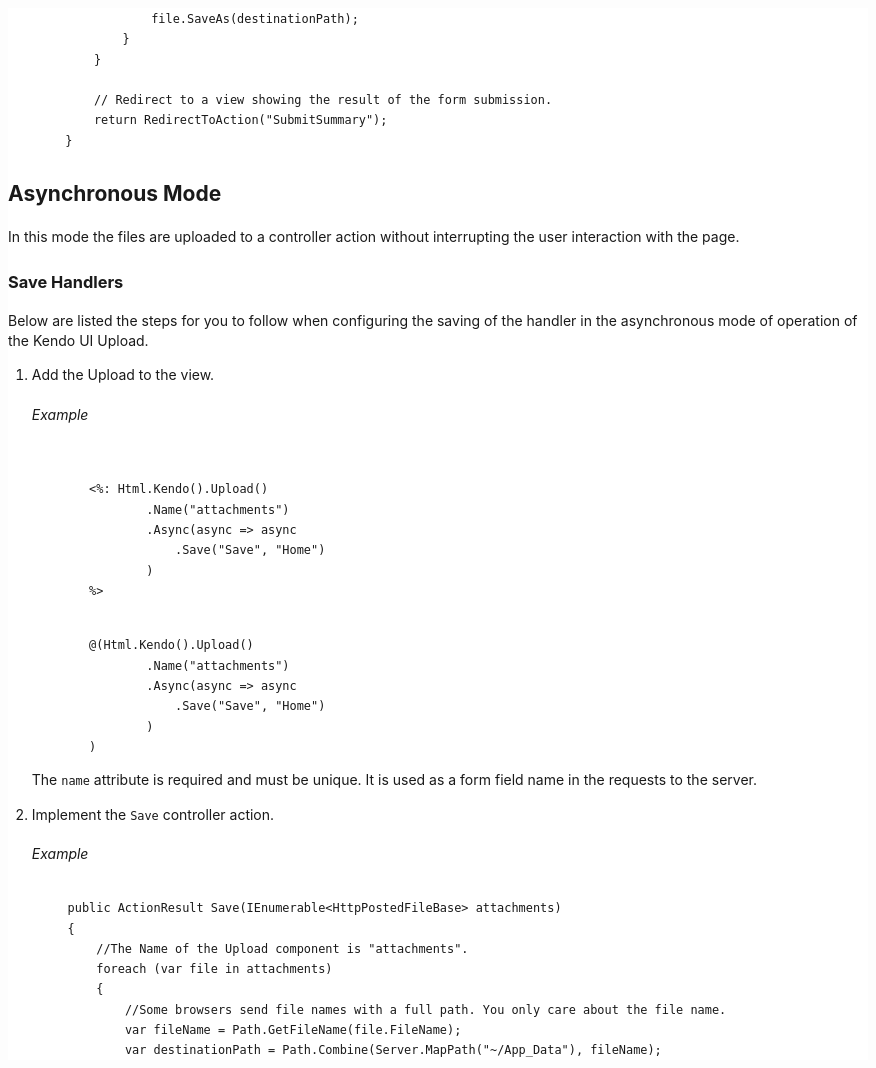                        file.SaveAs(destinationPath);
                    }
                }

                // Redirect to a view showing the result of the form submission.
                return RedirectToAction("SubmitSummary");
            }

## Asynchronous Mode

In this mode the files are uploaded to a controller action without interrupting the user interaction with the page.

### Save Handlers

Below are listed the steps for you to follow when configuring the saving of the handler in the asynchronous mode of operation of the Kendo UI Upload.

1. Add the Upload to the view.

    ###### Example

    ```tab-ASPX

            <%: Html.Kendo().Upload()
                    .Name("attachments")
                    .Async(async => async
                        .Save("Save", "Home")
                    )
            %>
    ```
    ```tab-Razor

            @(Html.Kendo().Upload()
                    .Name("attachments")
                    .Async(async => async
                        .Save("Save", "Home")
                    )
            )
    ```

    The `name` attribute is required and must be unique. It is used as a form field name in the requests to the server.

1. Implement the `Save` controller action.

    ###### Example

            public ActionResult Save(IEnumerable<HttpPostedFileBase> attachments)
            {
                //The Name of the Upload component is "attachments".
                foreach (var file in attachments)
                {
                    //Some browsers send file names with a full path. You only care about the file name.
                    var fileName = Path.GetFileName(file.FileName);
                    var destinationPath = Path.Combine(Server.MapPath("~/App_Data"), fileName);
